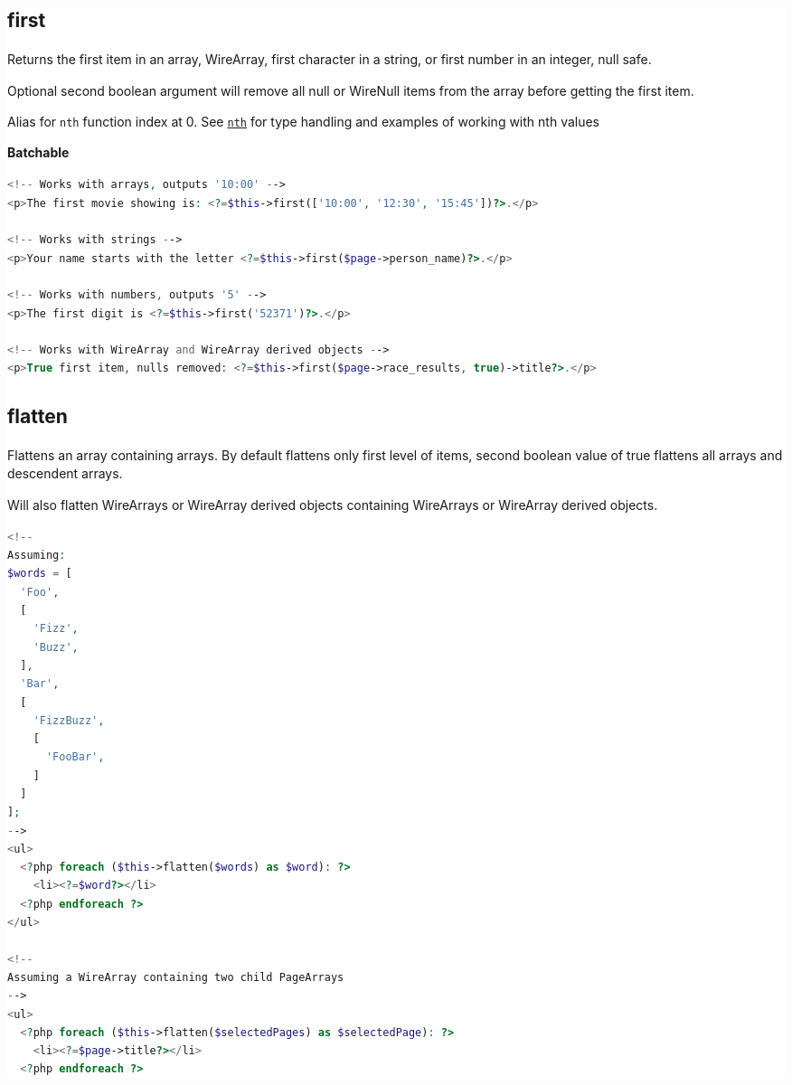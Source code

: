 ## first

Returns the first item in an array, WireArray, first character in a string, or first number in an integer, null safe.

Optional second boolean argument will remove all null or WireNull items from the array before getting the first item.

Alias for `nth` function index at 0. See [`nth`](#nth) for type handling and examples of working with nth values

**Batchable**

```php
<!-- Works with arrays, outputs '10:00' -->
<p>The first movie showing is: <?=$this->first(['10:00', '12:30', '15:45'])?>.</p>

<!-- Works with strings -->
<p>Your name starts with the letter <?=$this->first($page->person_name)?>.</p>

<!-- Works with numbers, outputs '5' -->
<p>The first digit is <?=$this->first('52371')?>.</p>

<!-- Works with WireArray and WireArray derived objects -->
<p>True first item, nulls removed: <?=$this->first($page->race_results, true)->title?>.</p>
```

## flatten

Flattens an array containing arrays. By default flattens only first level of items, second boolean value of true flattens all arrays and descendent arrays.

Will also flatten WireArrays or WireArray derived objects containing WireArrays or WireArray derived objects.

```php
<!--
Assuming:
$words = [
  'Foo',
  [
    'Fizz',
    'Buzz',
  ],
  'Bar',
  [
    'FizzBuzz',
    [
      'FooBar',
    ]
  ]
];
-->
<ul>
  <?php foreach ($this->flatten($words) as $word): ?>
    <li><?=$word?></li>
  <?php endforeach ?>
</ul>

<!--
Assuming a WireArray containing two child PageArrays
-->
<ul>
  <?php foreach ($this->flatten($selectedPages) as $selectedPage): ?>
    <li><?=$page->title?></li>
  <?php endforeach ?>
```